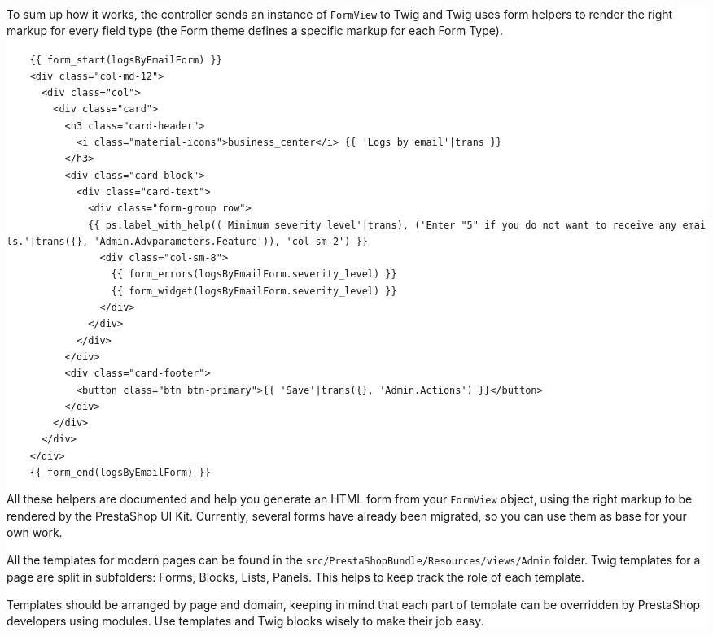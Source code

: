 To sum up how it works, the controller sends an instance of `FormView` to Twig and Twig uses form helpers to render the right markup for every field type (the Form theme defines a specific markup for each Form Type).

```twig
    {{ form_start(logsByEmailForm) }}
    <div class="col-md-12">
      <div class="col">
        <div class="card">
          <h3 class="card-header">
            <i class="material-icons">business_center</i> {{ 'Logs by email'|trans }}
          </h3>
          <div class="card-block">
            <div class="card-text">
              <div class="form-group row">
              {{ ps.label_with_help(('Minimum severity level'|trans), ('Enter "5" if you do not want to receive any emails.'|trans({}, 'Admin.Advparameters.Feature')), 'col-sm-2') }}
                <div class="col-sm-8">
                  {{ form_errors(logsByEmailForm.severity_level) }}
                  {{ form_widget(logsByEmailForm.severity_level) }}
                </div>
              </div>
            </div>
          </div>
          <div class="card-footer">
            <button class="btn btn-primary">{{ 'Save'|trans({}, 'Admin.Actions') }}</button>
          </div>
        </div>
      </div>
    </div>
    {{ form_end(logsByEmailForm) }}
```
All these helpers are documented and help you generate an HTML form from your `FormView` object, using the right markup to be rendered by the PrestaShop UI Kit. Currently, several forms have already been migrated, so you can use them as base for your own work.

All the templates for modern pages can be found in the `src/PrestaShopBundle/Resources/views/Admin` folder. Twig templates for a page are split in subfolders: Forms, Blocks, Lists, Panels. This helps to keep track the role of each template.

Templates should be arranged by page and domain, keeping in mind that each part of template can be overridden by PrestaShop developers using modules. Use templates and Twig blocks wisely to make their job easy.
